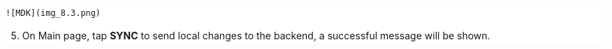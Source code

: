     ![MDK](img_8.3.png)

5. On Main page, tap **SYNC** to send local changes to the backend, a successful message will be shown.
